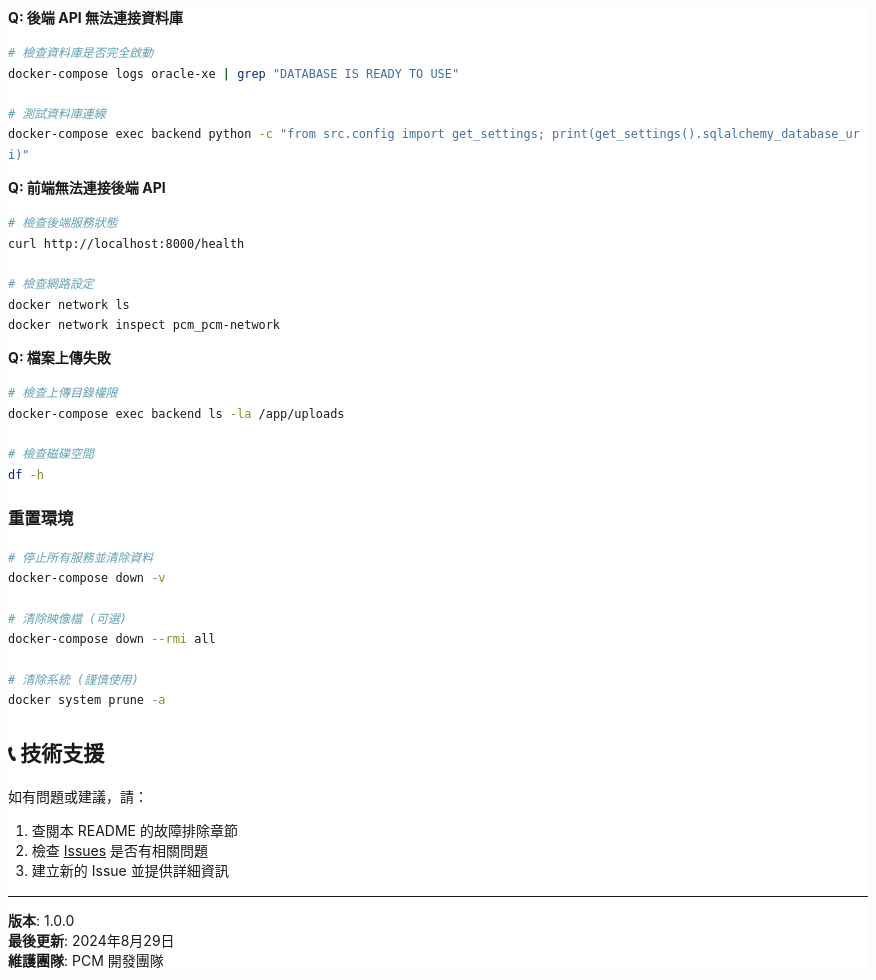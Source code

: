 **Q: 後端 API 無法連接資料庫**

```bash
# 檢查資料庫是否完全啟動
docker-compose logs oracle-xe | grep "DATABASE IS READY TO USE"

# 測試資料庫連線
docker-compose exec backend python -c "from src.config import get_settings; print(get_settings().sqlalchemy_database_uri)"
```

**Q: 前端無法連接後端 API**

```bash
# 檢查後端服務狀態
curl http://localhost:8000/health

# 檢查網路設定
docker network ls
docker network inspect pcm_pcm-network
```

**Q: 檔案上傳失敗**

```bash
# 檢查上傳目錄權限
docker-compose exec backend ls -la /app/uploads

# 檢查磁碟空間
df -h
```

### 重置環境

```bash
# 停止所有服務並清除資料
docker-compose down -v

# 清除映像檔 (可選)
docker-compose down --rmi all

# 清除系統 (謹慎使用)
docker system prune -a
```

## 📞 技術支援

如有問題或建議，請：

1. 查閱本 README 的故障排除章節
2. 檢查 [Issues](../../issues) 是否有相關問題
3. 建立新的 Issue 並提供詳細資訊

---

**版本**: 1.0.0  
**最後更新**: 2024年8月29日  
**維護團隊**: PCM 開發團隊
